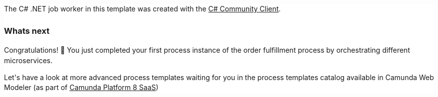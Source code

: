 The C# .NET job worker in this template was created with the [C# Community Client](https://docs.camunda.io/docs/next/apis-clients/community-clients/c-sharp/). 


### Whats next

Congratulations! 🎉 You just completed your first process instance of the order fulfillment process by orchestrating different microservices.

Let's have a look at more advanced process templates waiting for you in the process templates catalog available in Camunda Web Modeler (as part of [Camunda Platform 8 SaaS](https://accounts.cloud.camunda.io/signup))